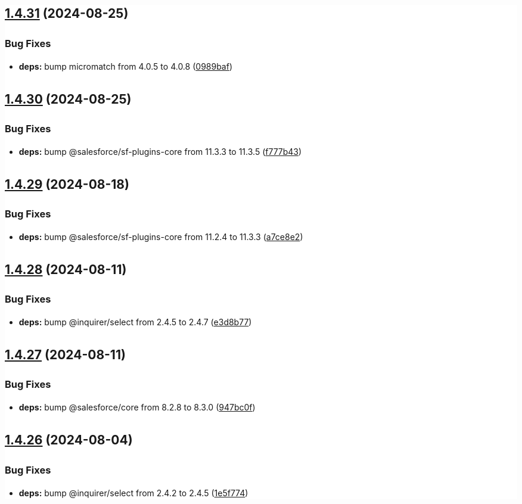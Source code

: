 ## [1.4.31](https://github.com/salesforcecli/plugin-sobject/compare/1.4.30...1.4.31) (2024-08-25)

### Bug Fixes

- **deps:** bump micromatch from 4.0.5 to 4.0.8 ([0989baf](https://github.com/salesforcecli/plugin-sobject/commit/0989baf72de94187d9b4eca90964050e7392da01))

## [1.4.30](https://github.com/salesforcecli/plugin-sobject/compare/1.4.29...1.4.30) (2024-08-25)

### Bug Fixes

- **deps:** bump @salesforce/sf-plugins-core from 11.3.3 to 11.3.5 ([f777b43](https://github.com/salesforcecli/plugin-sobject/commit/f777b4332b1e9edd467ca1d065c84a47044e9588))

## [1.4.29](https://github.com/salesforcecli/plugin-sobject/compare/1.4.28...1.4.29) (2024-08-18)

### Bug Fixes

- **deps:** bump @salesforce/sf-plugins-core from 11.2.4 to 11.3.3 ([a7ce8e2](https://github.com/salesforcecli/plugin-sobject/commit/a7ce8e283ad7c738e82deb1e8cec0c7388669110))

## [1.4.28](https://github.com/salesforcecli/plugin-sobject/compare/1.4.27...1.4.28) (2024-08-11)

### Bug Fixes

- **deps:** bump @inquirer/select from 2.4.5 to 2.4.7 ([e3d8b77](https://github.com/salesforcecli/plugin-sobject/commit/e3d8b77174a74b467564609c1d4b51f37af782a9))

## [1.4.27](https://github.com/salesforcecli/plugin-sobject/compare/1.4.26...1.4.27) (2024-08-11)

### Bug Fixes

- **deps:** bump @salesforce/core from 8.2.8 to 8.3.0 ([947bc0f](https://github.com/salesforcecli/plugin-sobject/commit/947bc0fdbc3d1c3e2b3fba1f38a7eb97d3a282c0))

## [1.4.26](https://github.com/salesforcecli/plugin-sobject/compare/1.4.25...1.4.26) (2024-08-04)

### Bug Fixes

- **deps:** bump @inquirer/select from 2.4.2 to 2.4.5 ([1e5f774](https://github.com/salesforcecli/plugin-sobject/commit/1e5f7741f530f8d9904ab631dde1332cff201611))
